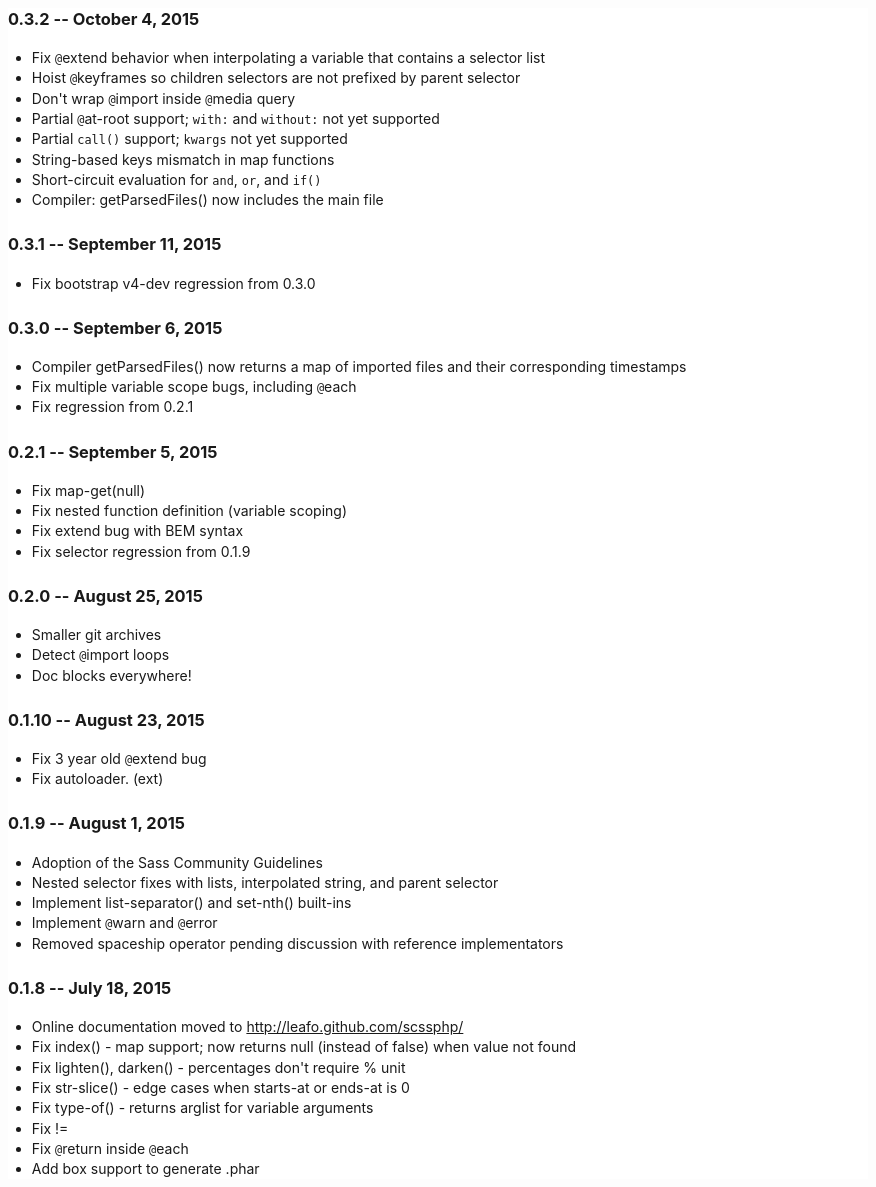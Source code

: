 ### **0.3.2** -- October 4, 2015
  * Fix `@`extend behavior when interpolating a variable that contains a selector list
  * Hoist `@`keyframes so children selectors are not prefixed by parent selector
  * Don't wrap `@`import inside `@`media query
  * Partial `@`at-root support; `with:` and `without:` not yet supported
  * Partial `call()` support; `kwargs` not yet supported
  * String-based keys mismatch in map functions
  * Short-circuit evaluation for `and`, `or`, and `if()`
  * Compiler: getParsedFiles() now includes the main file

### **0.3.1** -- September 11, 2015
  * Fix bootstrap v4-dev regression from 0.3.0

### **0.3.0** -- September 6, 2015
  * Compiler getParsedFiles() now returns a map of imported files and their corresponding timestamps
  * Fix multiple variable scope bugs, including `@`each
  * Fix regression from 0.2.1

### **0.2.1** -- September 5, 2015
  * Fix map-get(null)
  * Fix nested function definition (variable scoping)
  * Fix extend bug with BEM syntax
  * Fix selector regression from 0.1.9

### **0.2.0** -- August 25, 2015
  * Smaller git archives
  * Detect `@`import loops
  * Doc blocks everywhere!

### **0.1.10** -- August 23, 2015
  * Fix 3 year old `@`extend bug
  * Fix autoloader. (ext)

### **0.1.9** -- August 1, 2015
  * Adoption of the Sass Community Guidelines
  * Nested selector fixes with lists, interpolated string, and parent selector
  * Implement list-separator() and set-nth() built-ins
  * Implement `@`warn and `@`error
  * Removed spaceship operator pending discussion with reference implementators

### **0.1.8** -- July 18, 2015
  * Online documentation moved to http://leafo.github.com/scssphp/
  * Fix index() - map support; now returns null (instead of false) when value not found
  * Fix lighten(), darken() - percentages don't require % unit
  * Fix str-slice() - edge cases when starts-at or ends-at is 0
  * Fix type-of() - returns arglist for variable arguments
  * Fix !=
  * Fix `@`return inside `@`each
  * Add box support to generate .phar
